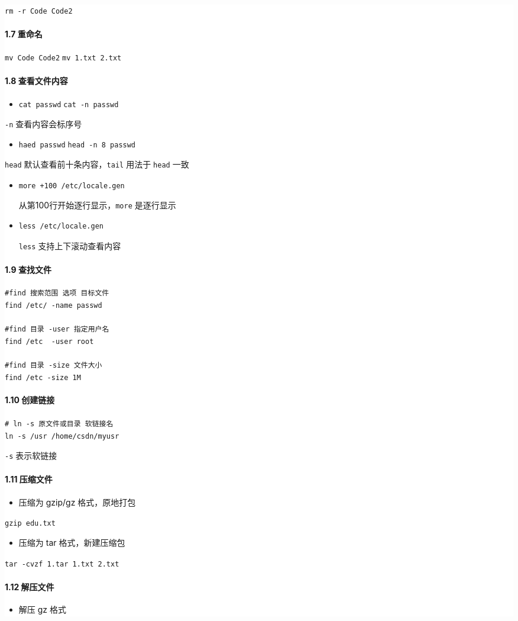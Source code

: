 `rm -r Code Code2`

#### 1.7 重命名

`mv Code Code2`		`mv 1.txt 2.txt`	

#### 1.8 查看文件内容

- `cat passwd`			`cat -n passwd`

`-n` 查看内容会标序号

- `haed passwd`			`head -n 8 passwd`

`head` 默认查看前十条内容，`tail` 用法于 `head` 一致

- `more +100 /etc/locale.gen`

  从第100行开始逐行显示，`more` 是逐行显示

- `less /etc/locale.gen`

  `less` 支持上下滚动查看内容

#### 1.9 查找文件

```git
#find 搜索范围 选项 目标文件
find /etc/ -name passwd

#find 目录 -user 指定用户名
find /etc  -user root

#find 目录 -size 文件大小
find /etc -size 1M
```

#### 1.10 创建链接

```git
# ln -s 原文件或目录 软链接名
ln -s /usr /home/csdn/myusr
```

`-s` 表示软链接

#### 1.11 压缩文件

- 压缩为 gzip/gz 格式，原地打包

`gzip edu.txt`

- 压缩为 tar 格式，新建压缩包

`tar -cvzf 1.tar 1.txt 2.txt`

#### 1.12 解压文件

- 解压 gz 格式
